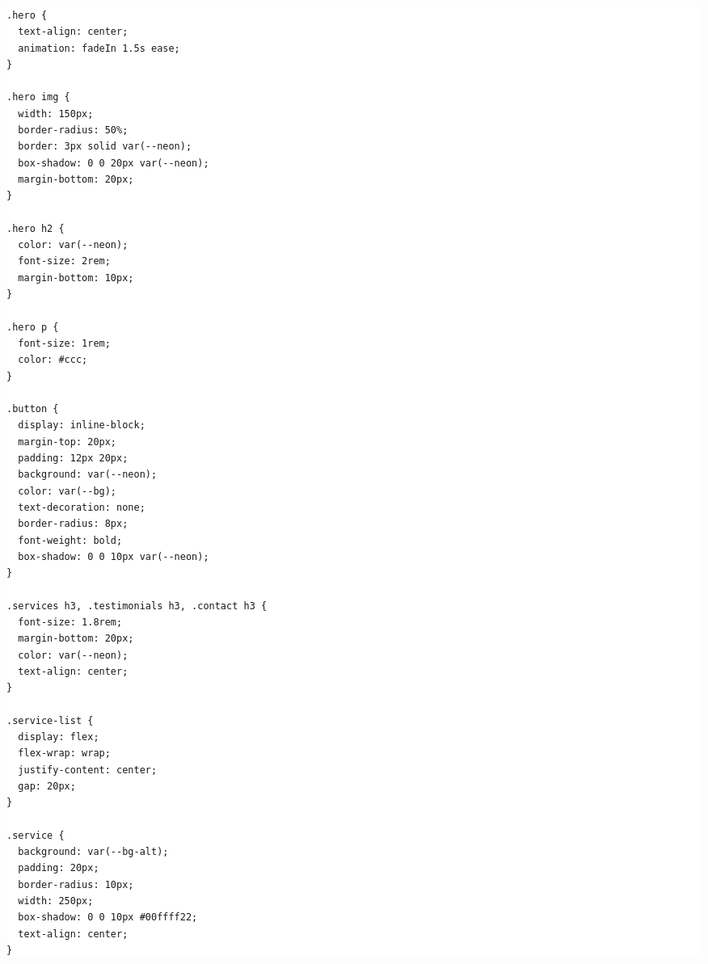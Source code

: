     .hero {
      text-align: center;
      animation: fadeIn 1.5s ease;
    }

    .hero img {
      width: 150px;
      border-radius: 50%;
      border: 3px solid var(--neon);
      box-shadow: 0 0 20px var(--neon);
      margin-bottom: 20px;
    }

    .hero h2 {
      color: var(--neon);
      font-size: 2rem;
      margin-bottom: 10px;
    }

    .hero p {
      font-size: 1rem;
      color: #ccc;
    }

    .button {
      display: inline-block;
      margin-top: 20px;
      padding: 12px 20px;
      background: var(--neon);
      color: var(--bg);
      text-decoration: none;
      border-radius: 8px;
      font-weight: bold;
      box-shadow: 0 0 10px var(--neon);
    }

    .services h3, .testimonials h3, .contact h3 {
      font-size: 1.8rem;
      margin-bottom: 20px;
      color: var(--neon);
      text-align: center;
    }

    .service-list {
      display: flex;
      flex-wrap: wrap;
      justify-content: center;
      gap: 20px;
    }

    .service {
      background: var(--bg-alt);
      padding: 20px;
      border-radius: 10px;
      width: 250px;
      box-shadow: 0 0 10px #00ffff22;
      text-align: center;
    }
